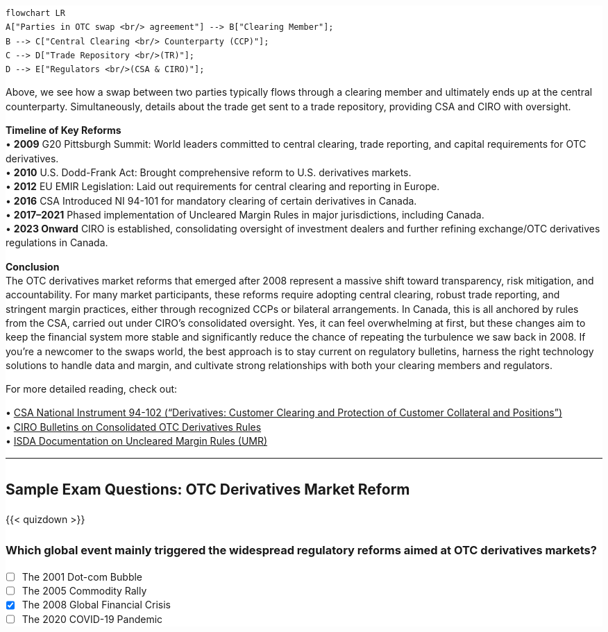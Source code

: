 ```mermaid
flowchart LR
A["Parties in OTC swap <br/> agreement"] --> B["Clearing Member"];
B --> C["Central Clearing <br/> Counterparty (CCP)"];
C --> D["Trade Repository <br/>(TR)"];
D --> E["Regulators <br/>(CSA & CIRO)"];
```

Above, we see how a swap between two parties typically flows through a clearing member and ultimately ends up at the central counterparty. Simultaneously, details about the trade get sent to a trade repository, providing CSA and CIRO with oversight.

**Timeline of Key Reforms**  
• **2009** G20 Pittsburgh Summit: World leaders committed to central clearing, trade reporting, and capital requirements for OTC derivatives.  
• **2010** U.S. Dodd-Frank Act: Brought comprehensive reform to U.S. derivatives markets.  
• **2012** EU EMIR Legislation: Laid out requirements for central clearing and reporting in Europe.  
• **2016** CSA Introduced NI 94-101 for mandatory clearing of certain derivatives in Canada.  
• **2017–2021** Phased implementation of Uncleared Margin Rules in major jurisdictions, including Canada.  
• **2023 Onward** CIRO is established, consolidating oversight of investment dealers and further refining exchange/OTC derivatives regulations in Canada.

**Conclusion**  
The OTC derivatives market reforms that emerged after 2008 represent a massive shift toward transparency, risk mitigation, and accountability. For many market participants, these reforms require adopting central clearing, robust trade reporting, and stringent margin practices, either through recognized CCPs or bilateral arrangements. In Canada, this is all anchored by rules from the CSA, carried out under CIRO’s consolidated oversight. Yes, it can feel overwhelming at first, but these changes aim to keep the financial system more stable and significantly reduce the chance of repeating the turbulence we saw back in 2008. If you’re a newcomer to the swaps world, the best approach is to stay current on regulatory bulletins, harness the right technology solutions to handle data and margin, and cultivate strong relationships with both your clearing members and regulators.

For more detailed reading, check out:

• [CSA National Instrument 94-102 (“Derivatives: Customer Clearing and Protection of Customer Collateral and Positions”)](https://www.securities-administrators.ca)  
• [CIRO Bulletins on Consolidated OTC Derivatives Rules](https://www.ciro.ca)  
• [ISDA Documentation on Uncleared Margin Rules (UMR)](https://www.isda.org)  

---------------------------------------

## Sample Exam Questions: OTC Derivatives Market Reform

{{< quizdown >}}

### Which global event mainly triggered the widespread regulatory reforms aimed at OTC derivatives markets? 
- [ ] The 2001 Dot-com Bubble
- [ ] The 2005 Commodity Rally
- [x] The 2008 Global Financial Crisis
- [ ] The 2020 COVID-19 Pandemic
